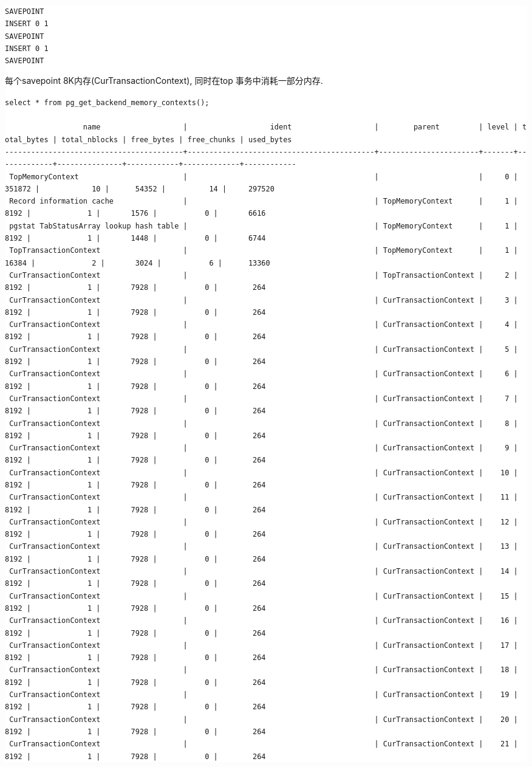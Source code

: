 ```  
SAVEPOINT  
INSERT 0 1  
SAVEPOINT  
INSERT 0 1  
SAVEPOINT  
```  
  
每个savepoint 8K内存(CurTransactionContext), 同时在top 事务中消耗一部分内存.   
  
```  
select * from pg_get_backend_memory_contexts();  
  
                  name                   |                   ident                   |        parent         | level | total_bytes | total_nblocks | free_bytes | free_chunks | used_bytes   
-----------------------------------------+-------------------------------------------+-----------------------+-------+-------------+---------------+------------+-------------+------------  
 TopMemoryContext                        |                                           |                       |     0 |      351872 |            10 |      54352 |          14 |     297520  
 Record information cache                |                                           | TopMemoryContext      |     1 |        8192 |             1 |       1576 |           0 |       6616  
 pgstat TabStatusArray lookup hash table |                                           | TopMemoryContext      |     1 |        8192 |             1 |       1448 |           0 |       6744  
 TopTransactionContext                   |                                           | TopMemoryContext      |     1 |       16384 |             2 |       3024 |           6 |      13360  
 CurTransactionContext                   |                                           | TopTransactionContext |     2 |        8192 |             1 |       7928 |           0 |        264  
 CurTransactionContext                   |                                           | CurTransactionContext |     3 |        8192 |             1 |       7928 |           0 |        264  
 CurTransactionContext                   |                                           | CurTransactionContext |     4 |        8192 |             1 |       7928 |           0 |        264  
 CurTransactionContext                   |                                           | CurTransactionContext |     5 |        8192 |             1 |       7928 |           0 |        264  
 CurTransactionContext                   |                                           | CurTransactionContext |     6 |        8192 |             1 |       7928 |           0 |        264  
 CurTransactionContext                   |                                           | CurTransactionContext |     7 |        8192 |             1 |       7928 |           0 |        264  
 CurTransactionContext                   |                                           | CurTransactionContext |     8 |        8192 |             1 |       7928 |           0 |        264  
 CurTransactionContext                   |                                           | CurTransactionContext |     9 |        8192 |             1 |       7928 |           0 |        264  
 CurTransactionContext                   |                                           | CurTransactionContext |    10 |        8192 |             1 |       7928 |           0 |        264  
 CurTransactionContext                   |                                           | CurTransactionContext |    11 |        8192 |             1 |       7928 |           0 |        264  
 CurTransactionContext                   |                                           | CurTransactionContext |    12 |        8192 |             1 |       7928 |           0 |        264  
 CurTransactionContext                   |                                           | CurTransactionContext |    13 |        8192 |             1 |       7928 |           0 |        264  
 CurTransactionContext                   |                                           | CurTransactionContext |    14 |        8192 |             1 |       7928 |           0 |        264  
 CurTransactionContext                   |                                           | CurTransactionContext |    15 |        8192 |             1 |       7928 |           0 |        264  
 CurTransactionContext                   |                                           | CurTransactionContext |    16 |        8192 |             1 |       7928 |           0 |        264  
 CurTransactionContext                   |                                           | CurTransactionContext |    17 |        8192 |             1 |       7928 |           0 |        264  
 CurTransactionContext                   |                                           | CurTransactionContext |    18 |        8192 |             1 |       7928 |           0 |        264  
 CurTransactionContext                   |                                           | CurTransactionContext |    19 |        8192 |             1 |       7928 |           0 |        264  
 CurTransactionContext                   |                                           | CurTransactionContext |    20 |        8192 |             1 |       7928 |           0 |        264  
 CurTransactionContext                   |                                           | CurTransactionContext |    21 |        8192 |             1 |       7928 |           0 |        264  
```